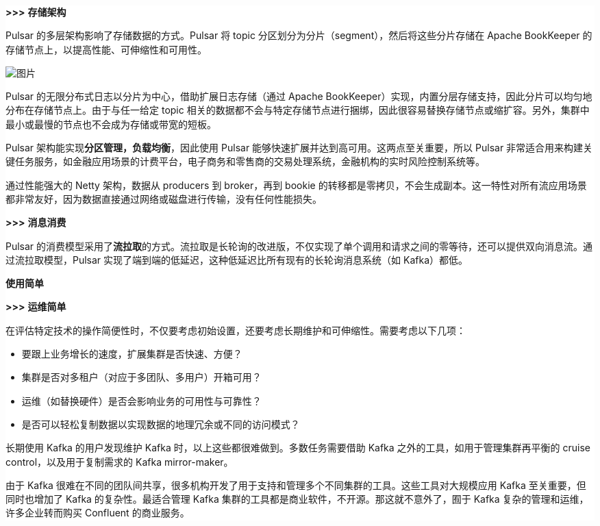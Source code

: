   

**>>>** **存储架构**

Pulsar 的多层架构影响了存储数据的方式。Pulsar 将 topic 分区划分为分片（segment），然后将这些分片存储在 Apache BookKeeper 的存储节点上，以提高性能、可伸缩性和可用性。

  

![图片](https://mmbiz.qpic.cn/mmbiz_png/0EIbbCE3P2ZgNlKbfQ83tFzJSVG1CgfZvLV7oYEMYvU89HFtyQOrkJCyYxvHn4adJsCVXZfQx6S8QuU48Vjfvw/640?wx_fmt=png&wxfrom=5&wx_lazy=1&wx_co=1)

  

Pulsar 的无限分布式日志以分片为中心，借助扩展日志存储（通过 Apache BookKeeper）实现，内置分层存储支持，因此分片可以均匀地分布在存储节点上。由于与任一给定 topic 相关的数据都不会与特定存储节点进行捆绑，因此很容易替换存储节点或缩扩容。另外，集群中最小或最慢的节点也不会成为存储或带宽的短板。

  

Pulsar 架构能实现**分区管理，负载均衡**，因此使用 Pulsar 能够快速扩展并达到高可用。这两点至关重要，所以 Pulsar 非常适合用来构建关键任务服务，如金融应用场景的计费平台，电子商务和零售商的交易处理系统，金融机构的实时风险控制系统等。

  

通过性能强大的 Netty 架构，数据从 producers 到 broker，再到 bookie 的转移都是零拷贝，不会生成副本。这一特性对所有流应用场景都非常友好，因为数据直接通过网络或磁盘进行传输，没有任何性能损失。

  

**>****>****>** **消息消费**

Pulsar 的消费模型采用了**流拉取**的方式。流拉取是长轮询的改进版，不仅实现了单个调用和请求之间的零等待，还可以提供双向消息流。通过流拉取模型，Pulsar 实现了端到端的低延迟，这种低延迟比所有现有的长轮询消息系统（如 Kafka）都低。  

  

  

  

  

**使用简单**

  

  

  

**>****>****>** **运维简单**

在评估特定技术的操作简便性时，不仅要考虑初始设置，还要考虑长期维护和可伸缩性。需要考虑以下几项：

  

-   要跟上业务增长的速度，扩展集群是否快速、方便？
    
-   集群是否对多租户（对应于多团队、多用户）开箱可用？
    
-   运维（如替换硬件）是否会影响业务的可用性与可靠性？
    
-   是否可以轻松复制数据以实现数据的地理冗余或不同的访问模式？
    

  

长期使用 Kafka 的用户发现维护 Kafka 时，以上这些都很难做到。多数任务需要借助 Kafka 之外的工具，如用于管理集群再平衡的 cruise control，以及用于复制需求的 Kafka mirror-maker。

  

由于 Kafka 很难在不同的团队间共享，很多机构开发了用于支持和管理多个不同集群的工具。这些工具对大规模应用 Kafka 至关重要，但同时也增加了 Kafka 的复杂性。最适合管理 Kafka 集群的工具都是商业软件，不开源。那这就不意外了，囿于 Kafka 复杂的管理和运维，许多企业转而购买 Confluent 的商业服务。
